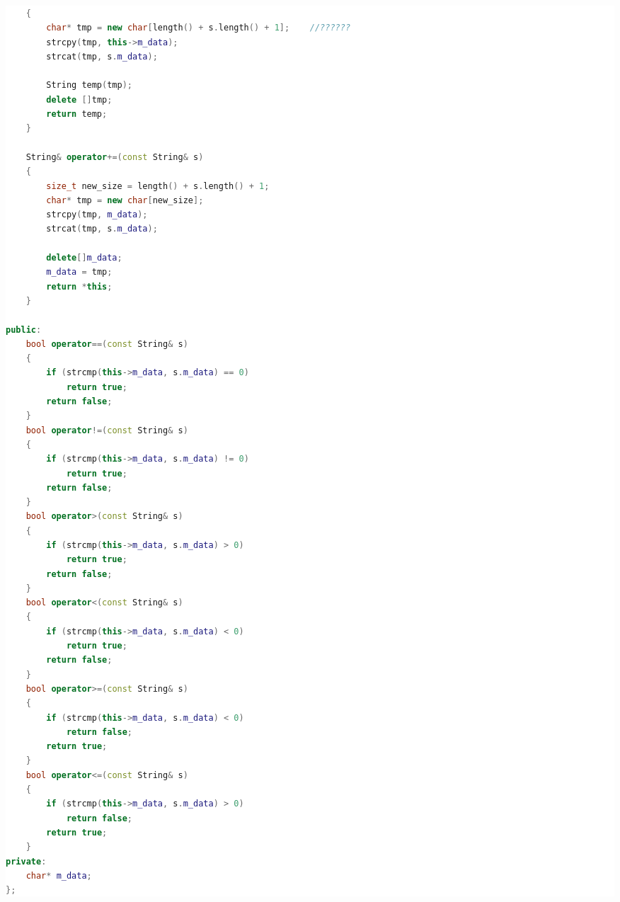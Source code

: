 ```cpp
	{
		char* tmp = new char[length() + s.length() + 1];    //??????
		strcpy(tmp, this->m_data);
		strcat(tmp, s.m_data);

		String temp(tmp);
		delete []tmp;
		return temp;
	}
 
	String& operator+=(const String& s)
	{
		size_t new_size = length() + s.length() + 1;
		char* tmp = new char[new_size];
		strcpy(tmp, m_data);
		strcat(tmp, s.m_data);

		delete[]m_data;
		m_data = tmp;
		return *this;
	}
	
public:
	bool operator==(const String& s)
	{
		if (strcmp(this->m_data, s.m_data) == 0)
			return true;
		return false;
	}
	bool operator!=(const String& s)
	{
		if (strcmp(this->m_data, s.m_data) != 0)
			return true;
		return false;
	}
	bool operator>(const String& s)
	{
		if (strcmp(this->m_data, s.m_data) > 0)
			return true;
		return false;
	}
	bool operator<(const String& s)
	{
		if (strcmp(this->m_data, s.m_data) < 0)
			return true;
		return false;
	}
	bool operator>=(const String& s)
	{
		if (strcmp(this->m_data, s.m_data) < 0)
			return false;
		return true;
	}
	bool operator<=(const String& s)
	{
		if (strcmp(this->m_data, s.m_data) > 0)
			return false;
		return true;
	}
private:
	char* m_data;
};

```